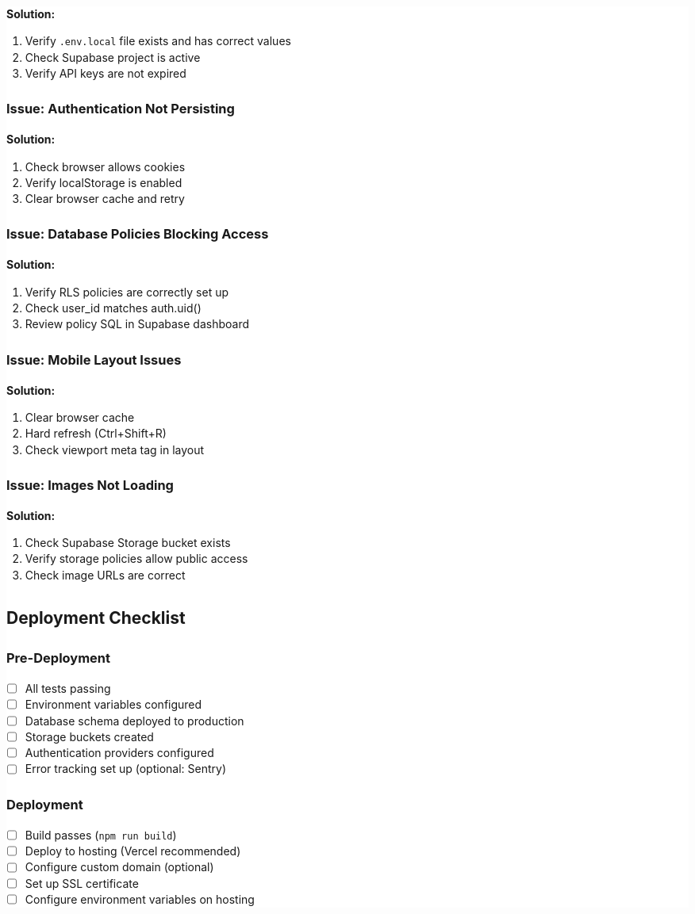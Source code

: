 **Solution:**
1. Verify `.env.local` file exists and has correct values
2. Check Supabase project is active
3. Verify API keys are not expired

### Issue: Authentication Not Persisting

**Solution:**
1. Check browser allows cookies
2. Verify localStorage is enabled
3. Clear browser cache and retry

### Issue: Database Policies Blocking Access

**Solution:**
1. Verify RLS policies are correctly set up
2. Check user_id matches auth.uid()
3. Review policy SQL in Supabase dashboard

### Issue: Mobile Layout Issues

**Solution:**
1. Clear browser cache
2. Hard refresh (Ctrl+Shift+R)
3. Check viewport meta tag in layout

### Issue: Images Not Loading

**Solution:**
1. Check Supabase Storage bucket exists
2. Verify storage policies allow public access
3. Check image URLs are correct

## Deployment Checklist

### Pre-Deployment

- [ ] All tests passing
- [ ] Environment variables configured
- [ ] Database schema deployed to production
- [ ] Storage buckets created
- [ ] Authentication providers configured
- [ ] Error tracking set up (optional: Sentry)

### Deployment

- [ ] Build passes (`npm run build`)
- [ ] Deploy to hosting (Vercel recommended)
- [ ] Configure custom domain (optional)
- [ ] Set up SSL certificate
- [ ] Configure environment variables on hosting
